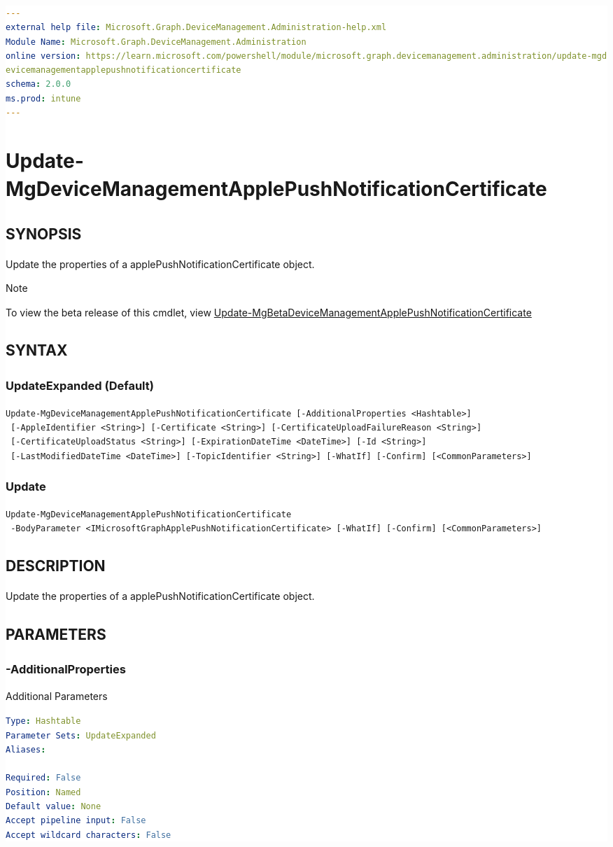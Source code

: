 ```yaml
---
external help file: Microsoft.Graph.DeviceManagement.Administration-help.xml
Module Name: Microsoft.Graph.DeviceManagement.Administration
online version: https://learn.microsoft.com/powershell/module/microsoft.graph.devicemanagement.administration/update-mgdevicemanagementapplepushnotificationcertificate
schema: 2.0.0
ms.prod: intune
---
```


# Update-MgDeviceManagementApplePushNotificationCertificate

## SYNOPSIS
Update the properties of a applePushNotificationCertificate object.

> [!NOTE]
> To view the beta release of this cmdlet, view [Update-MgBetaDeviceManagementApplePushNotificationCertificate](/powershell/module/Microsoft.Graph.Beta.DeviceManagement.Administration/Update-MgBetaDeviceManagementApplePushNotificationCertificate?view=graph-powershell-beta)

## SYNTAX

### UpdateExpanded (Default)
```
Update-MgDeviceManagementApplePushNotificationCertificate [-AdditionalProperties <Hashtable>]
 [-AppleIdentifier <String>] [-Certificate <String>] [-CertificateUploadFailureReason <String>]
 [-CertificateUploadStatus <String>] [-ExpirationDateTime <DateTime>] [-Id <String>]
 [-LastModifiedDateTime <DateTime>] [-TopicIdentifier <String>] [-WhatIf] [-Confirm] [<CommonParameters>]
```

### Update
```
Update-MgDeviceManagementApplePushNotificationCertificate
 -BodyParameter <IMicrosoftGraphApplePushNotificationCertificate> [-WhatIf] [-Confirm] [<CommonParameters>]
```

## DESCRIPTION
Update the properties of a applePushNotificationCertificate object.

## PARAMETERS

### -AdditionalProperties
Additional Parameters

```yaml
Type: Hashtable
Parameter Sets: UpdateExpanded
Aliases:

Required: False
Position: Named
Default value: None
Accept pipeline input: False
Accept wildcard characters: False
```
